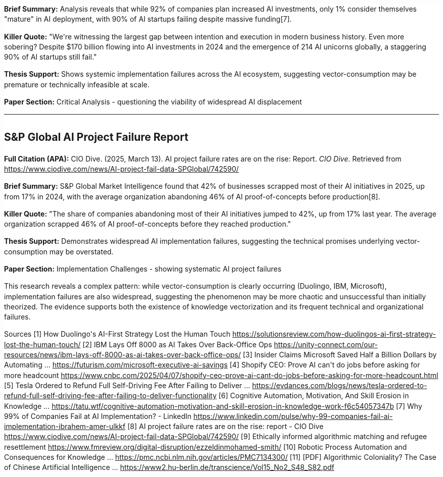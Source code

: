 **Brief Summary:**
Analysis reveals that while 92% of companies plan increased AI investments, only 1% consider themselves "mature" in AI deployment, with 90% of AI startups failing despite massive funding[7].

**Killer Quote:**
"We're witnessing the largest gap between intention and execution in modern business history. Even more sobering? Despite $170 billion flowing into AI investments in 2024 and the emergence of 214 AI unicorns globally, a staggering 90% of AI startups still fail."

**Thesis Support:**
Shows systemic implementation failures across the AI ecosystem, suggesting vector-consumption may be premature or technically infeasible at scale.

**Paper Section:**
Critical Analysis - questioning the viability of widespread AI displacement

***

## S&P Global AI Project Failure Report

**Full Citation (APA):**
CIO Dive. (2025, March 13). AI project failure rates are on the rise: Report. *CIO Dive*. Retrieved from https://www.ciodive.com/news/AI-project-fail-data-SPGlobal/742590/

**Brief Summary:**
S&P Global Market Intelligence found that 42% of businesses scrapped most of their AI initiatives in 2025, up from 17% in 2024, with the average organization abandoning 46% of AI proof-of-concepts before production[8].

**Killer Quote:**
"The share of companies abandoning most of their AI initiatives jumped to 42%, up from 17% last year. The average organization scrapped 46% of AI proof-of-concepts before they reached production."

**Thesis Support:**
Demonstrates widespread AI implementation failures, suggesting the technical promises underlying vector-consumption may be overstated.

**Paper Section:**
Implementation Challenges - showing systematic AI project failures

This research reveals a complex pattern: while vector-consumption is clearly occurring (Duolingo, IBM, Microsoft), implementation failures are also widespread, suggesting the phenomenon may be more chaotic and unsuccessful than initially theorized. The evidence supports both the existence of knowledge vectorization and its frequent technical and organizational failures.

Sources
[1] How Duolingo's AI-First Strategy Lost the Human Touch https://solutionsreview.com/how-duolingos-ai-first-strategy-lost-the-human-touch/
[2] IBM Lays Off 8000 as AI Takes Over Back-Office Ops https://unity-connect.com/our-resources/news/ibm-lays-off-8000-as-ai-takes-over-back-office-ops/
[3] Insider Claims Microsoft Saved Half a Billion Dollars by Automating ... https://futurism.com/microsoft-executive-ai-savings
[4] Shopify CEO: Prove AI can't do jobs before asking for more headcount https://www.cnbc.com/2025/04/07/shopify-ceo-prove-ai-cant-do-jobs-before-asking-for-more-headcount.html
[5] Tesla Ordered to Refund Full Self-Driving Fee After Failing to Deliver ... https://evdances.com/blogs/news/tesla-ordered-to-refund-full-self-driving-fee-after-failing-to-deliver-functionality
[6] Cognitive Automation, Motivation, And Skill Erosion in Knowledge ... https://tatu.wtf/cognitive-automation-motivation-and-skill-erosion-in-knowledge-work-f6c54057347b
[7] Why 99% of Companies Fail at AI Implementation? - LinkedIn https://www.linkedin.com/pulse/why-99-companies-fail-ai-implementation-ibrahem-amer-ulkkf
[8] AI project failure rates are on the rise: report - CIO Dive https://www.ciodive.com/news/AI-project-fail-data-SPGlobal/742590/
[9] Ethically informed algorithmic matching and refugee resettlement https://www.fmreview.org/digital-disruption/ezzeldinmohamed-smith/
[10] Robotic Process Automation and Consequences for Knowledge ... https://pmc.ncbi.nlm.nih.gov/articles/PMC7134300/
[11] [PDF] Algorithmic Coloniality? The Case of Chinese Artificial Intelligence ... https://www2.hu-berlin.de/transcience/Vol15_No2_S48_S82.pdf